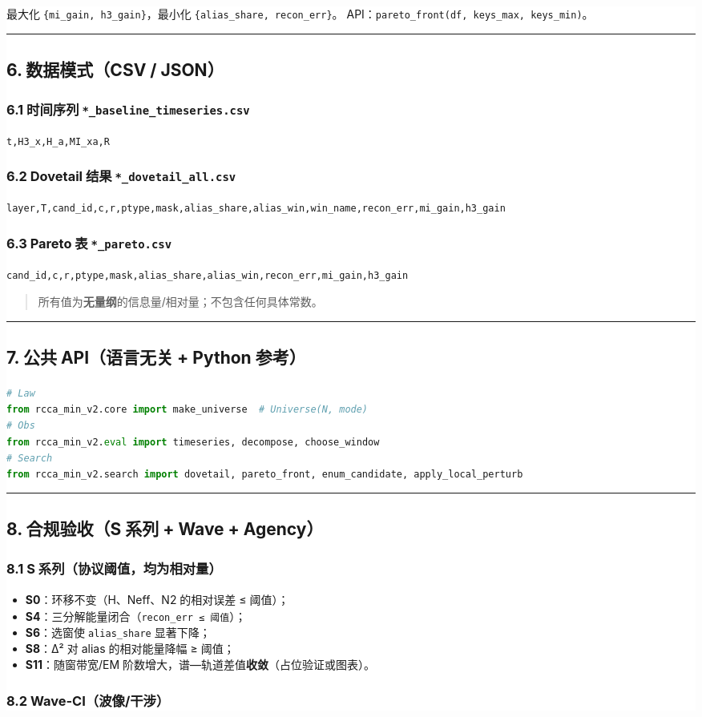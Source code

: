 最大化 `{mi_gain, h3_gain}`，最小化 `{alias_share, recon_err}`。
API：`pareto_front(df, keys_max, keys_min)`。

---

## 6. 数据模式（CSV / JSON）

### 6.1 时间序列 `*_baseline_timeseries.csv`

```
t,H3_x,H_a,MI_xa,R
```

### 6.2 Dovetail 结果 `*_dovetail_all.csv`

```
layer,T,cand_id,c,r,ptype,mask,alias_share,alias_win,win_name,recon_err,mi_gain,h3_gain
```

### 6.3 Pareto 表 `*_pareto.csv`

```
cand_id,c,r,ptype,mask,alias_share,alias_win,recon_err,mi_gain,h3_gain
```

> 所有值为**无量纲**的信息量/相对量；不包含任何具体常数。

---

## 7. 公共 API（语言无关 + Python 参考）

```python
# Law
from rcca_min_v2.core import make_universe  # Universe(N, mode)
# Obs
from rcca_min_v2.eval import timeseries, decompose, choose_window
# Search
from rcca_min_v2.search import dovetail, pareto_front, enum_candidate, apply_local_perturb
```

---

## 8. 合规验收（S 系列 + Wave + Agency）

### 8.1 S 系列（协议阈值，均为相对量）

* **S0**：环移不变（H、Neff、N2 的相对误差 ≤ 阈值）；
* **S4**：三分解能量闭合（`recon_err ≤ 阈值`）；
* **S6**：选窗使 `alias_share` 显著下降；
* **S8**：Δ² 对 alias 的相对能量降幅 ≥ 阈值；
* **S11**：随窗带宽/EM 阶数增大，谱—轨道差值**收敛**（占位验证或图表）。

### 8.2 Wave-CI（波像/干涉）
